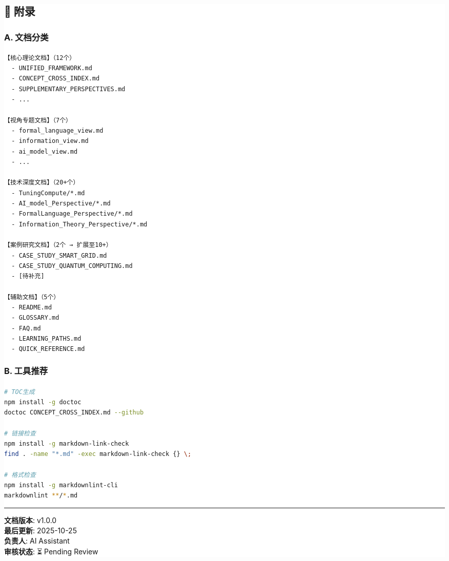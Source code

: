 
## 📝 附录

### A. 文档分类

```text
【核心理论文档】（12个）
  - UNIFIED_FRAMEWORK.md
  - CONCEPT_CROSS_INDEX.md
  - SUPPLEMENTARY_PERSPECTIVES.md
  - ...

【视角专题文档】（7个）
  - formal_language_view.md
  - information_view.md
  - ai_model_view.md
  - ...

【技术深度文档】（20+个）
  - TuningCompute/*.md
  - AI_model_Perspective/*.md
  - FormalLanguage_Perspective/*.md
  - Information_Theory_Perspective/*.md

【案例研究文档】（2个 → 扩展至10+）
  - CASE_STUDY_SMART_GRID.md
  - CASE_STUDY_QUANTUM_COMPUTING.md
  - [待补充]

【辅助文档】（5个）
  - README.md
  - GLOSSARY.md
  - FAQ.md
  - LEARNING_PATHS.md
  - QUICK_REFERENCE.md
```

### B. 工具推荐

```bash
# TOC生成
npm install -g doctoc
doctoc CONCEPT_CROSS_INDEX.md --github

# 链接检查
npm install -g markdown-link-check
find . -name "*.md" -exec markdown-link-check {} \;

# 格式检查
npm install -g markdownlint-cli
markdownlint **/*.md
```

---

**文档版本**: v1.0.0  
**最后更新**: 2025-10-25  
**负责人**: AI Assistant  
**审核状态**: ⏳ Pending Review
